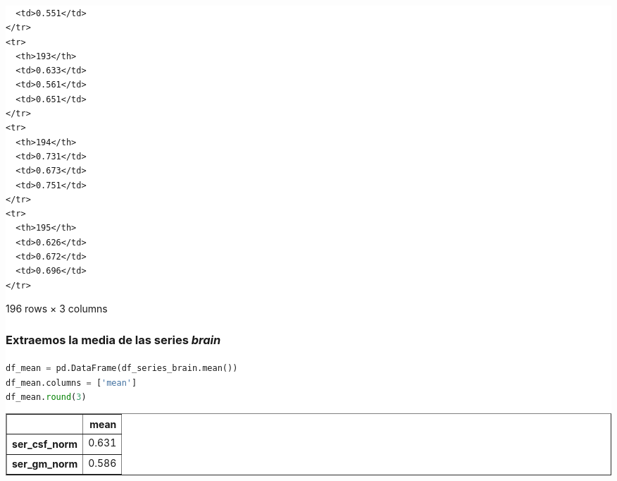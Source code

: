       <td>0.551</td>
    </tr>
    <tr>
      <th>193</th>
      <td>0.633</td>
      <td>0.561</td>
      <td>0.651</td>
    </tr>
    <tr>
      <th>194</th>
      <td>0.731</td>
      <td>0.673</td>
      <td>0.751</td>
    </tr>
    <tr>
      <th>195</th>
      <td>0.626</td>
      <td>0.672</td>
      <td>0.696</td>
    </tr>
  </tbody>
</table>
<p>196 rows × 3 columns</p>
</div>



### Extraemos la media de las series  *brain* 


```python
df_mean = pd.DataFrame(df_series_brain.mean())
df_mean.columns = ['mean']
df_mean.round(3)
```




<div>
<style scoped>
    .dataframe tbody tr th:only-of-type {
        vertical-align: middle;
    }

    .dataframe tbody tr th {
        vertical-align: top;
    }

    .dataframe thead th {
        text-align: right;
    }
</style>
<table border="1" class="dataframe">
  <thead>
    <tr style="text-align: right;">
      <th></th>
      <th>mean</th>
    </tr>
  </thead>
  <tbody>
    <tr>
      <th>ser_csf_norm</th>
      <td>0.631</td>
    </tr>
    <tr>
      <th>ser_gm_norm</th>
      <td>0.586</td>
